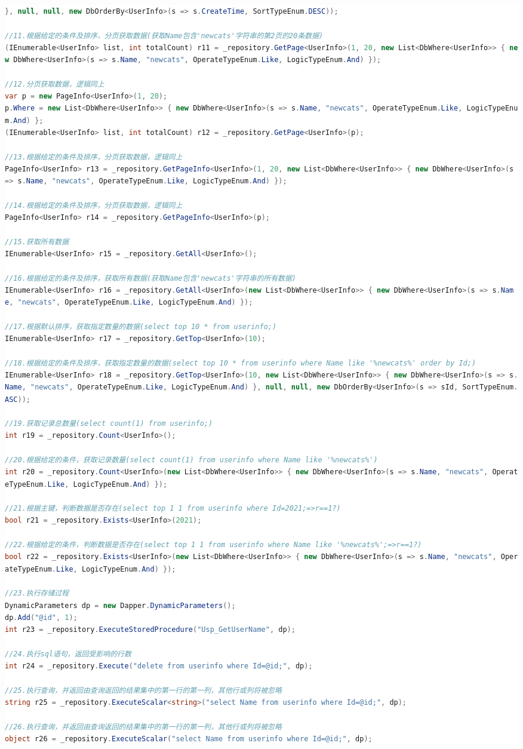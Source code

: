 ```c#
}, null, null, new DbOrderBy<UserInfo>(s => s.CreateTime, SortTypeEnum.DESC));

//11.根据给定的条件及排序，分页获取数据(获取Name包含'newcats'字符串的第2页的20条数据)
(IEnumerable<UserInfo> list, int totalCount) r11 = _repository.GetPage<UserInfo>(1, 20, new List<DbWhere<UserInfo>> { new DbWhere<UserInfo>(s => s.Name, "newcats", OperateTypeEnum.Like, LogicTypeEnum.And) });

//12.分页获取数据，逻辑同上
var p = new PageInfo<UserInfo>(1, 20);
p.Where = new List<DbWhere<UserInfo>> { new DbWhere<UserInfo>(s => s.Name, "newcats", OperateTypeEnum.Like, LogicTypeEnum.And) };
(IEnumerable<UserInfo> list, int totalCount) r12 = _repository.GetPage<UserInfo>(p);

//13.根据给定的条件及排序，分页获取数据，逻辑同上
PageInfo<UserInfo> r13 = _repository.GetPageInfo<UserInfo>(1, 20, new List<DbWhere<UserInfo>> { new DbWhere<UserInfo>(s => s.Name, "newcats", OperateTypeEnum.Like, LogicTypeEnum.And) });

//14.根据给定的条件及排序，分页获取数据，逻辑同上
PageInfo<UserInfo> r14 = _repository.GetPageInfo<UserInfo>(p);

//15.获取所有数据
IEnumerable<UserInfo> r15 = _repository.GetAll<UserInfo>();

//16.根据给定的条件及排序，获取所有数据(获取Name包含'newcats'字符串的所有数据)
IEnumerable<UserInfo> r16 = _repository.GetAll<UserInfo>(new List<DbWhere<UserInfo>> { new DbWhere<UserInfo>(s => s.Name, "newcats", OperateTypeEnum.Like, LogicTypeEnum.And) });

//17.根据默认排序，获取指定数量的数据(select top 10 * from userinfo;)
IEnumerable<UserInfo> r17 = _repository.GetTop<UserInfo>(10);

//18.根据给定的条件及排序，获取指定数量的数据(select top 10 * from userinfo where Name like '%newcats%' order by Id;)
IEnumerable<UserInfo> r18 = _repository.GetTop<UserInfo>(10, new List<DbWhere<UserInfo>> { new DbWhere<UserInfo>(s => s.Name, "newcats", OperateTypeEnum.Like, LogicTypeEnum.And) }, null, null, new DbOrderBy<UserInfo>(s => sId, SortTypeEnum.ASC));

//19.获取记录总数量(select count(1) from userinfo;)
int r19 = _repository.Count<UserInfo>();

//20.根据给定的条件，获取记录数量(select count(1) from userinfo where Name like '%newcats%')
int r20 = _repository.Count<UserInfo>(new List<DbWhere<UserInfo>> { new DbWhere<UserInfo>(s => s.Name, "newcats", OperateTypeEnum.Like, LogicTypeEnum.And) });

//21.根据主键，判断数据是否存在(select top 1 1 from userinfo where Id=2021;=>r==1?)
bool r21 = _repository.Exists<UserInfo>(2021);

//22.根据给定的条件，判断数据是否存在(select top 1 1 from userinfo where Name like '%newcats%';=>r==1?)
bool r22 = _repository.Exists<UserInfo>(new List<DbWhere<UserInfo>> { new DbWhere<UserInfo>(s => s.Name, "newcats", OperateTypeEnum.Like, LogicTypeEnum.And) });

//23.执行存储过程
DynamicParameters dp = new Dapper.DynamicParameters();
dp.Add("@id", 1);
int r23 = _repository.ExecuteStoredProcedure("Usp_GetUserName", dp);

//24.执行sql语句，返回受影响的行数
int r24 = _repository.Execute("delete from userinfo where Id=@id;", dp);

//25.执行查询，并返回由查询返回的结果集中的第一行的第一列，其他行或列将被忽略
string r25 = _repository.ExecuteScalar<string>("select Name from userinfo where Id=@id;", dp);

//26.执行查询，并返回由查询返回的结果集中的第一行的第一列，其他行或列将被忽略
object r26 = _repository.ExecuteScalar("select Name from userinfo where Id=@id;", dp);

```